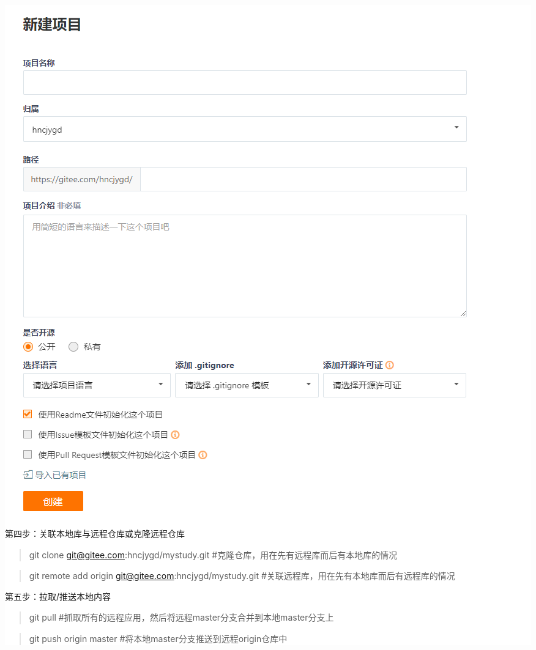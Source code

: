 ![gitee中新建项目](./img/gitee中新建项目.png)  

第四步：关联本地库与远程仓库或克隆远程仓库  
> git clone git@gitee.com:hncjygd/mystudy.git   #克隆仓库，用在先有远程库而后有本地库的情况

> git remote add origin git@gitee.com:hncjygd/mystudy.git #关联远程库，用在先有本地库而后有远程库的情况

第五步：拉取/推送本地内容
> git pull #抓取所有的远程应用，然后将远程master分支合并到本地master分支上

> git push origin master #将本地master分支推送到远程origin仓库中
